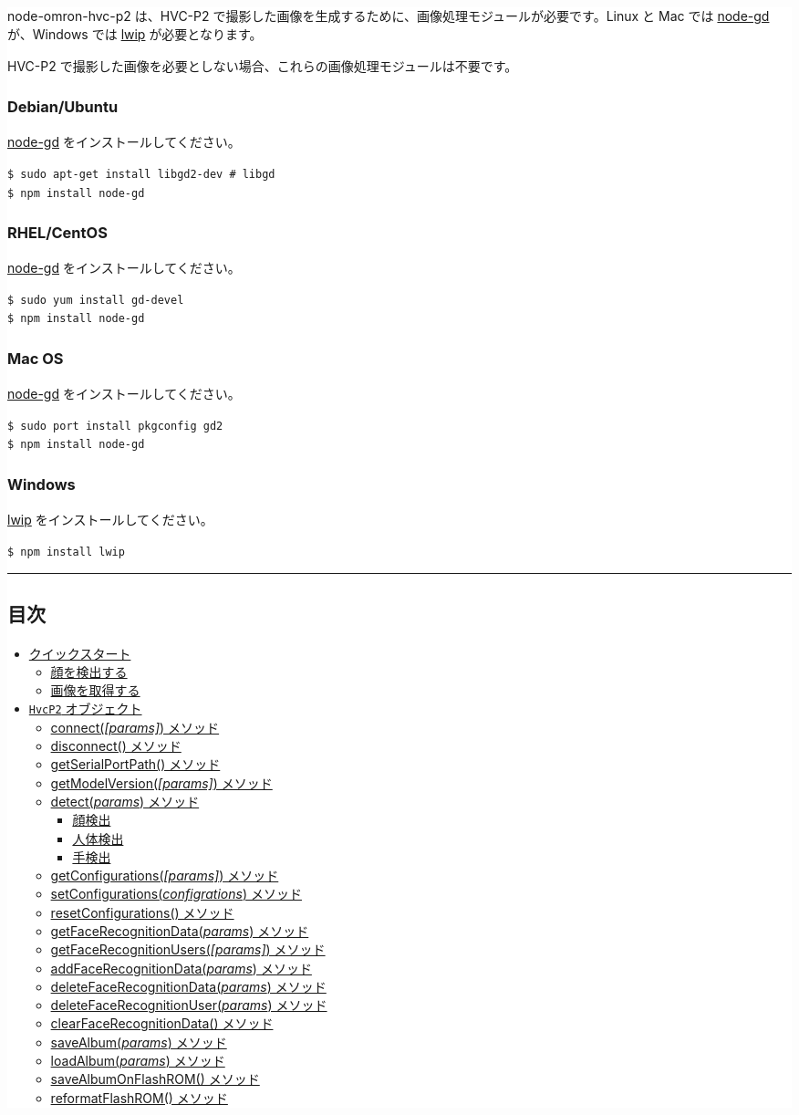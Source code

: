 node-omron-hvc-p2 は、HVC-P2 で撮影した画像を生成するために、画像処理モジュールが必要です。Linux と Mac では [node-gd](https://github.com/y-a-v-a/node-gd) が、Windows では [lwip](https://github.com/EyalAr/lwip) が必要となります。

HVC-P2 で撮影した画像を必要としない場合、これらの画像処理モジュールは不要です。

### Debian/Ubuntu

[node-gd](https://github.com/y-a-v-a/node-gd) をインストールしてください。

```
$ sudo apt-get install libgd2-dev # libgd
$ npm install node-gd
```

### RHEL/CentOS

[node-gd](https://github.com/y-a-v-a/node-gd) をインストールしてください。

```
$ sudo yum install gd-devel
$ npm install node-gd
```

### Mac OS

[node-gd](https://github.com/y-a-v-a/node-gd) をインストールしてください。

```
$ sudo port install pkgconfig gd2
$ npm install node-gd
```

### Windows

[lwip](https://github.com/EyalAr/lwip) をインストールしてください。

```
$ npm install lwip
```

---------------------------------------
## 目次

* [クイックスタート](#Quick-Start)
  * [顔を検出する](#Quick-Start-1)
  * [画像を取得する](#Quick-Start-2)
* [`HvcP2` オブジェクト](#HvcP2-object)
  * [connect(*[params]*) メソッド](#HvcP2-connect-method)
  * [disconnect() メソッド](#HvcP2-disconnect-method)
  * [getSerialPortPath() メソッド](#HvcP2-getSerialPortPath-method)
  * [getModelVersion(*[params]*) メソッド](#HvcP2-getModelVersion-method)
  * [detect(*params*) メソッド](#HvcP2-detect-method)
    * [顔検出](#HvcP2-detect-method-face)
    * [人体検出](#HvcP2-detect-method-body)
    * [手検出](#HvcP2-detect-method-hand)
  * [getConfigurations(*[params]*) メソッド](#HvcP2-getConfigurations-method)
  * [setConfigurations(*configrations*) メソッド](#HvcP2-setConfigurations-method)
  * [resetConfigurations() メソッド](#HvcP2-resetConfigurations-method)
  * [getFaceRecognitionData(*params*) メソッド](#HvcP2-getFaceRecognitionData-method)
  * [getFaceRecognitionUsers(*[params]*) メソッド](#HvcP2-getFaceRecognitionUsers-method)
  * [addFaceRecognitionData(*params*) メソッド](#HvcP2-addFaceRecognitionData-method)
  * [deleteFaceRecognitionData(*params*) メソッド](#HvcP2-deleteFaceRecognitionData-method)
  * [deleteFaceRecognitionUser(*params*) メソッド](#HvcP2-deleteFaceRecognitionUser-method)
  * [clearFaceRecognitionData() メソッド](#HvcP2-clearFaceRecognitionData-method)
  * [saveAlbum(*params*) メソッド](#HvcP2-saveAlbum-method)
  * [loadAlbum(*params*) メソッド](#HvcP2-loadAlbum-method)
  * [saveAlbumOnFlashROM() メソッド](#HvcP2-saveAlbumOnFlashROM-method)
  * [reformatFlashROM() メソッド](#HvcP2-reformatFlashROM-method)